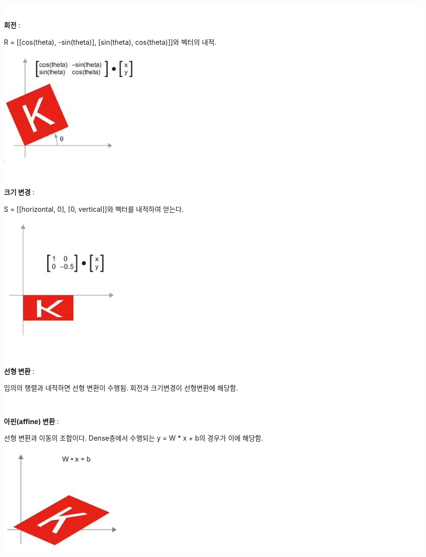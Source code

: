 <br/>

**회전** :

 R = [[cos(theta), -sin(theta)], [sin(theta), cos(theta)]]와 벡터의 내적.
 
![image](../assets/img/vector_spin.PNG)

<br/>

**크기 변경** : 

S = [[horizontal, 0], [0, vertical]]와 벡터를 내적하여 얻는다. 

![image](../assets/img/vector_size.PNG)

<br/>

**선형 변환** : 

임의의 행렬과 내적하면 선형 변환이 수행됨. 회전과 크기변경이 선형변환에 해당함.

<br/>

**아핀(affine) 변환** : 

선형 변환과 이동의 조합이다. Dense층에서 수행되는 y = W * x + b의 경우가 이에 해당함. 

![image](../assets/img/affine.PNG)
